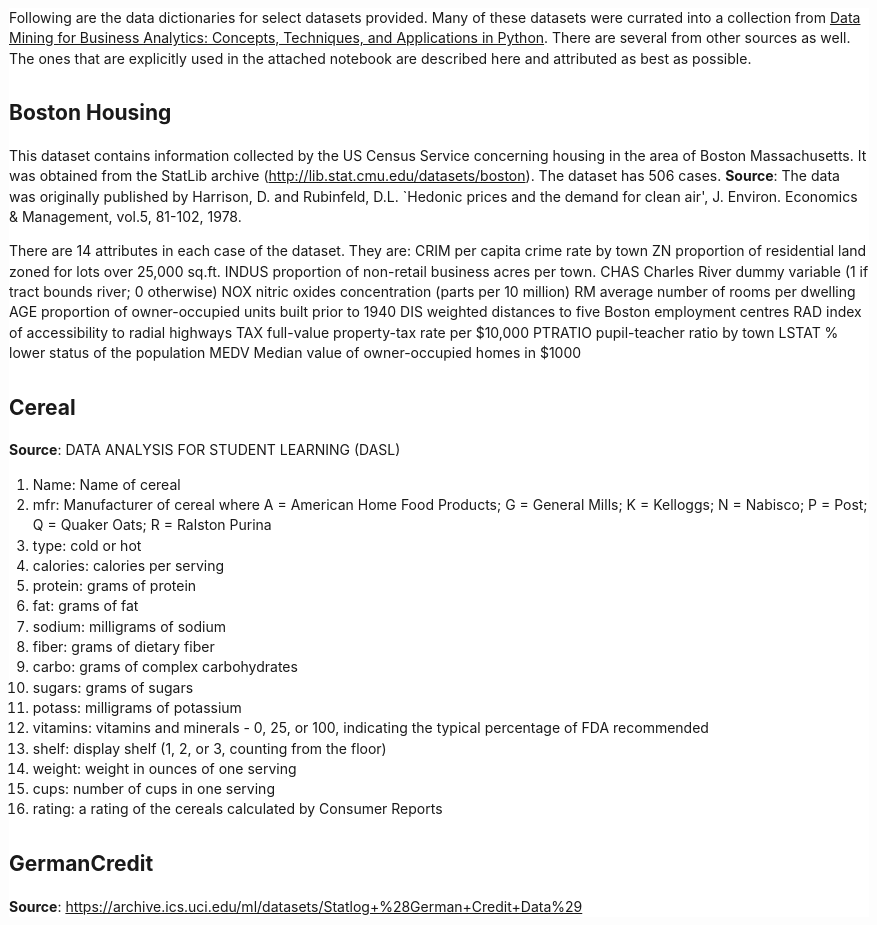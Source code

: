 Following are the data dictionaries for select datasets provided.  Many of these datasets were currated into a collection from [Data Mining for Business Analytics: Concepts, Techniques, and Applications in Python](https://github.com/gedeck/dmba).  There are several from other sources as well.  The ones that are explicitly used in the attached notebook are described here and attributed as best as possible.

## Boston Housing
This dataset contains information collected by the US Census Service concerning housing in the area of Boston Massachusetts. It was obtained from the StatLib archive (http://lib.stat.cmu.edu/datasets/boston). The dataset has 506 cases.
__Source__: The data was originally published by Harrison, D. and Rubinfeld, D.L. `Hedonic prices and the demand for clean air', J. Environ. Economics & Management, vol.5, 81-102, 1978.

There are 14 attributes in each case of the dataset. They are:
    CRIM 	per capita crime rate by town
    ZN     	proportion of residential land zoned for lots over 25,000 sq.ft.
    INDUS	proportion of non-retail business acres per town.
    CHAS 	Charles River dummy variable (1 if tract bounds river; 0 otherwise)
    NOX   	nitric oxides concentration (parts per 10 million)
    RM    	average number of rooms per dwelling
    AGE   	proportion of owner-occupied units built prior to 1940
    DIS   	weighted distances to five Boston employment centres
    RAD  	index of accessibility to radial highways
    TAX  	full-value property-tax rate per $10,000
    PTRATIO 	pupil-teacher ratio by town
    LSTAT   	% lower status of the population
    MEDV	Median value of owner-occupied homes in $1000

## Cereal
__Source__: DATA ANALYSIS FOR STUDENT LEARNING (DASL)

1. Name: Name of cereal
2. mfr: Manufacturer of cereal where A = American Home Food Products; G = General Mills; K = 
    Kelloggs; N = Nabisco; P = Post; Q = Quaker Oats; R = Ralston Purina
3. type: cold or hot
4. calories: calories per serving
5. protein: grams of protein
6. fat: grams of fat
7. sodium: milligrams of sodium
8. fiber: grams of dietary fiber
9. carbo: grams of complex carbohydrates
10. sugars: grams of sugars
11. potass: milligrams of potassium
12. vitamins: vitamins and minerals - 0, 25, or 100, indicating the typical percentage of FDA 
      recommended
13. shelf: display shelf (1, 2, or 3, counting from the floor)
14. weight: weight in ounces of one serving
15. cups: number of cups in one serving
16. rating: a rating of the cereals calculated by Consumer Reports

## GermanCredit
__Source__: https://archive.ics.uci.edu/ml/datasets/Statlog+%28German+Credit+Data%29
